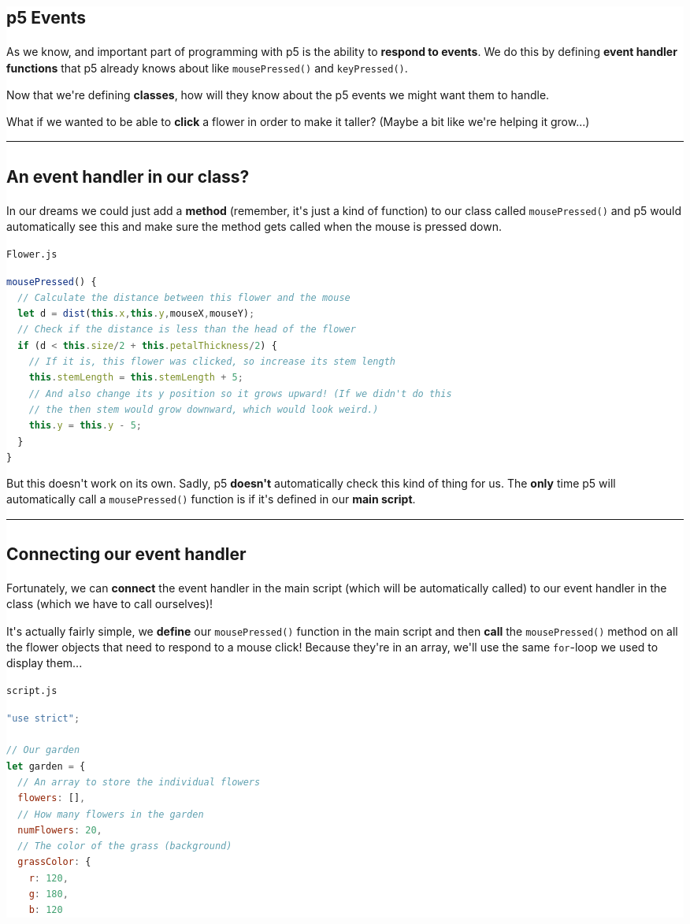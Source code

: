 
## p5 Events

As we know, and important part of programming with p5 is the ability to __respond to events__. We do this by defining __event handler functions__ that p5 already knows about like `mousePressed()` and `keyPressed()`.

Now that we're defining __classes__, how will they know about the p5 events we might want them to handle.

What if we wanted to be able to __click__ a flower in order to make it taller? (Maybe a bit like we're helping it grow...)

---

## An event handler in our class?

In our dreams we could just add a __method__ (remember, it's just a kind of function) to our class called `mousePressed()` and p5 would automatically see this and make sure the method gets called when the mouse is pressed down.

`Flower.js`
```javascript
mousePressed() {
  // Calculate the distance between this flower and the mouse
  let d = dist(this.x,this.y,mouseX,mouseY);
  // Check if the distance is less than the head of the flower
  if (d < this.size/2 + this.petalThickness/2) {
    // If it is, this flower was clicked, so increase its stem length
    this.stemLength = this.stemLength + 5;
    // And also change its y position so it grows upward! (If we didn't do this
    // the then stem would grow downward, which would look weird.)
    this.y = this.y - 5;
  }
}
```

But this doesn't work on its own. Sadly, p5 __doesn't__ automatically check this kind of thing for us. The __only__ time p5 will automatically call a `mousePressed()` function is if it's defined in our __main script__.

---

## Connecting our event handler

Fortunately, we can __connect__ the event handler in the main script (which will be automatically called) to our event handler in the class (which we have to call ourselves)!

It's actually fairly simple, we __define__ our `mousePressed()` function in the main script and then __call__ the `mousePressed()` method on all the flower objects that need to respond to a mouse click! Because they're in an array, we'll use the same `for`-loop we used to display them...

`script.js`
```javascript
"use strict";

// Our garden
let garden = {
  // An array to store the individual flowers
  flowers: [],
  // How many flowers in the garden
  numFlowers: 20,
  // The color of the grass (background)
  grassColor: {
    r: 120,
    g: 180,
    b: 120
```